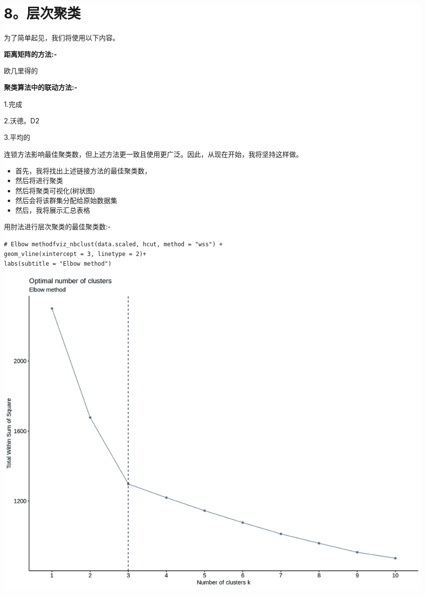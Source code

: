 # **8。层次聚类**

为了简单起见，我们将使用以下内容。

**距离矩阵的方法:-**

欧几里得的

**聚类算法中的联动方法:-**

1.完成

2.沃德。D2

3.平均的

连锁方法影响最佳聚类数，但上述方法更一致且使用更广泛。因此，从现在开始，我将坚持这样做。

*   首先，我将找出上述链接方法的最佳聚类数，
*   然后将进行聚类
*   然后将聚类可视化(树状图)
*   然后会将该群集分配给原始数据集
*   然后，我将展示汇总表格

用肘法进行层次聚类的最佳聚类数:-

```
# Elbow methodfviz_nbclust(data.scaled, hcut, method = "wss") +
geom_vline(xintercept = 3, linetype = 2)+
labs(subtitle = "Elbow method")
```

![](img/c4e13b24108d1f80092fcad17125fa20.png)
